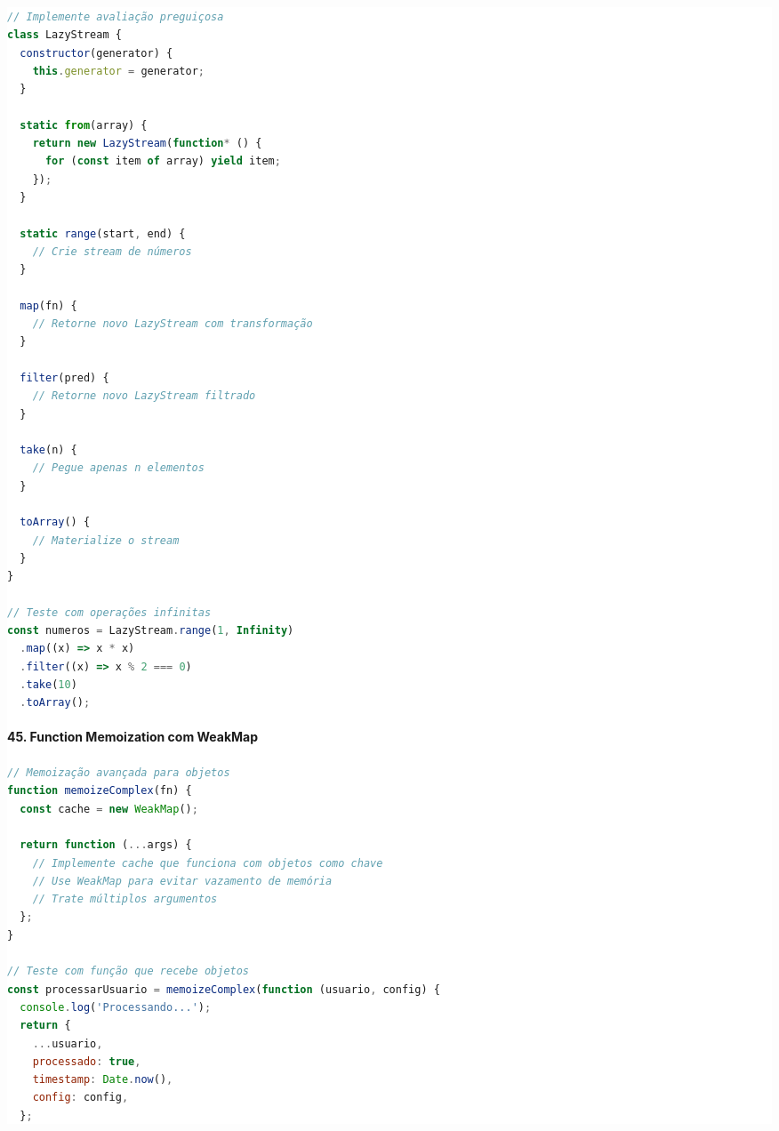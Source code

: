 ```javascript
// Implemente avaliação preguiçosa
class LazyStream {
  constructor(generator) {
    this.generator = generator;
  }

  static from(array) {
    return new LazyStream(function* () {
      for (const item of array) yield item;
    });
  }

  static range(start, end) {
    // Crie stream de números
  }

  map(fn) {
    // Retorne novo LazyStream com transformação
  }

  filter(pred) {
    // Retorne novo LazyStream filtrado
  }

  take(n) {
    // Pegue apenas n elementos
  }

  toArray() {
    // Materialize o stream
  }
}

// Teste com operações infinitas
const numeros = LazyStream.range(1, Infinity)
  .map((x) => x * x)
  .filter((x) => x % 2 === 0)
  .take(10)
  .toArray();
```

#### 45. Function Memoization com WeakMap

```javascript
// Memoização avançada para objetos
function memoizeComplex(fn) {
  const cache = new WeakMap();

  return function (...args) {
    // Implemente cache que funciona com objetos como chave
    // Use WeakMap para evitar vazamento de memória
    // Trate múltiplos argumentos
  };
}

// Teste com função que recebe objetos
const processarUsuario = memoizeComplex(function (usuario, config) {
  console.log('Processando...');
  return {
    ...usuario,
    processado: true,
    timestamp: Date.now(),
    config: config,
  };
```